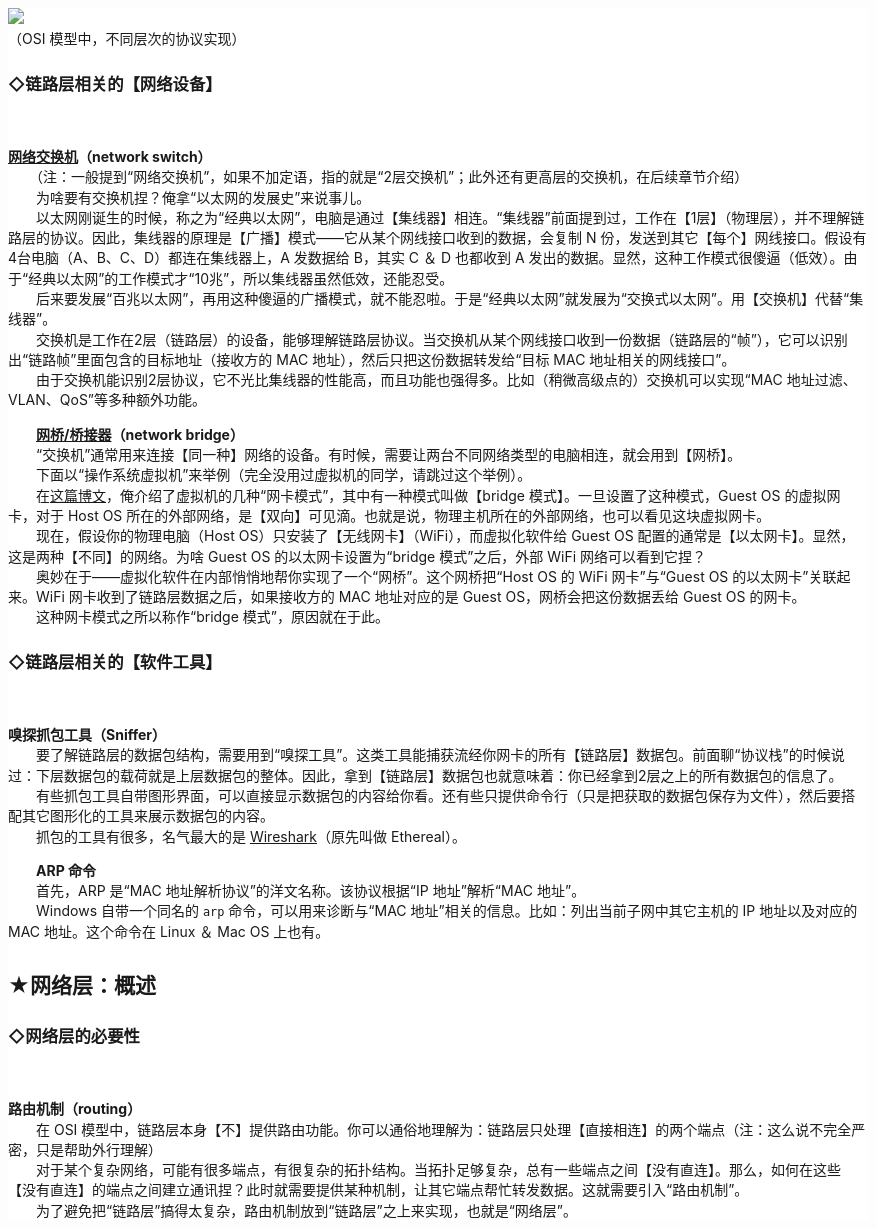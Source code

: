 ![](https://lh4.googleusercontent.com/uYGaEvDYmziV-6EZ1AnRskoGpyKwxBcHgV5wgVtsDKmyP37OQgfX_zPYYeV3drFWBATFb95DYIwMPCgNApfg9Vtxrrpyvept6LNDQi0Vh3Fp6d31LFarI4ZjY1mSaQqP94HJaVQHBEQ)  
（OSI 模型中，不同层次的协议实现）

### ◇链路层相关的【网络设备】

　　

**[网络交换机](https://zh.wikipedia.org/wiki/%E7%B6%B2%E8%B7%AF%E4%BA%A4%E6%8F%9B%E5%99%A8)（network switch）**  
　　（注：一般提到“网络交换机”，如果不加定语，指的就是“2层交换机”；此外还有更高层的交换机，在后续章节介绍）  
　　为啥要有交换机捏？俺拿“以太网的发展史”来说事儿。  
　　以太网刚诞生的时候，称之为“经典以太网”，电脑是通过【集线器】相连。“集线器”前面提到过，工作在【1层】（物理层），并不理解链路层的协议。因此，集线器的原理是【广播】模式——它从某个网线接口收到的数据，会复制 N 份，发送到其它【每个】网线接口。假设有4台电脑（A、B、C、D）都连在集线器上，A 发数据给 B，其实 C ＆ D 也都收到 A 发出的数据。显然，这种工作模式很傻逼（低效）。由于“经典以太网”的工作模式才“10兆”，所以集线器虽然低效，还能忍受。  
　　后来要发展“百兆以太网”，再用这种傻逼的广播模式，就不能忍啦。于是“经典以太网”就发展为“交换式以太网”。用【交换机】代替“集线器”。  
　　交换机是工作在2层（链路层）的设备，能够理解链路层协议。当交换机从某个网线接口收到一份数据（链路层的“帧”），它可以识别出“链路帧”里面包含的目标地址（接收方的 MAC 地址），然后只把这份数据转发给“目标 MAC 地址相关的网线接口”。  
　　由于交换机能识别2层协议，它不光比集线器的性能高，而且功能也强得多。比如（稍微高级点的）交换机可以实现“MAC 地址过滤、VLAN、QoS”等多种额外功能。

　　**[网桥/桥接器](https://zh.wikipedia.org/wiki/%E6%A1%A5%E6%8E%A5%E5%99%A8)（network bridge）**  
　　“交换机”通常用来连接【同一种】网络的设备。有时候，需要让两台不同网络类型的电脑相连，就会用到【网桥】。  
　　下面以“操作系统虚拟机”来举例（完全没用过虚拟机的同学，请跳过这个举例）。  
　　在[这篇博文](https://program-think.blogspot.com/2012/12/system-vm-5.html)，俺介绍了虚拟机的几种“网卡模式”，其中有一种模式叫做【bridge 模式】。一旦设置了这种模式，Guest OS 的虚拟网卡，对于 Host OS 所在的外部网络，是【双向】可见滴。也就是说，物理主机所在的外部网络，也可以看见这块虚拟网卡。  
　　现在，假设你的物理电脑（Host OS）只安装了【无线网卡】（WiFi），而虚拟化软件给 Guest OS 配置的通常是【以太网卡】。显然，这是两种【不同】的网络。为啥 Guest OS 的以太网卡设置为“bridge 模式”之后，外部 WiFi 网络可以看到它捏？  
　　奥妙在于——虚拟化软件在内部悄悄地帮你实现了一个“网桥”。这个网桥把“Host OS 的 WiFi 网卡”与“Guest OS 的以太网卡”关联起来。WiFi 网卡收到了链路层数据之后，如果接收方的 MAC 地址对应的是 Guest OS，网桥会把这份数据丢给 Guest OS 的网卡。  
　　这种网卡模式之所以称作“bridge 模式”，原因就在于此。

### ◇链路层相关的【软件工具】

　　

**嗅探抓包工具（Sniffer）**  
　　要了解链路层的数据包结构，需要用到“嗅探工具”。这类工具能捕获流经你网卡的所有【链路层】数据包。前面聊“协议栈”的时候说过：下层数据包的载荷就是上层数据包的整体。因此，拿到【链路层】数据包也就意味着：你已经拿到2层之上的所有数据包的信息了。  
　　有些抓包工具自带图形界面，可以直接显示数据包的内容给你看。还有些只提供命令行（只是把获取的数据包保存为文件），然后要搭配其它图形化的工具来展示数据包的内容。  
　　抓包的工具有很多，名气最大的是 [Wireshark](https://en.wikipedia.org/wiki/Wireshark)（原先叫做 Ethereal）。

　　**ARP 命令**  
　　首先，ARP 是“MAC 地址解析协议”的洋文名称。该协议根据“IP 地址”解析“MAC 地址”。  
　　Windows 自带一个同名的 `arp` 命令，可以用来诊断与“MAC 地址”相关的信息。比如：列出当前子网中其它主机的 IP 地址以及对应的 MAC 地址。这个命令在 Linux ＆ Mac OS 上也有。

## ★网络层：概述

  

### ◇网络层的必要性

　　

**路由机制（routing）**  
　　在 OSI 模型中，链路层本身【不】提供路由功能。你可以通俗地理解为：链路层只处理【直接相连】的两个端点（注：这么说不完全严密，只是帮助外行理解）  
　　对于某个复杂网络，可能有很多端点，有很复杂的拓扑结构。当拓扑足够复杂，总有一些端点之间【没有直连】。那么，如何在这些【没有直连】的端点之间建立通讯捏？此时就需要提供某种机制，让其它端点帮忙转发数据。这就需要引入“路由机制”。  
　　为了避免把“链路层”搞得太复杂，路由机制放到“链路层”之上来实现，也就是“网络层”。
